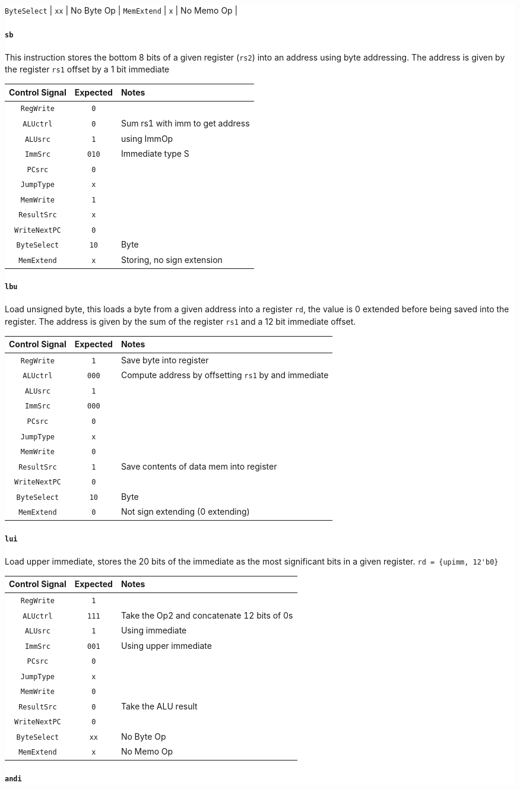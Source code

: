 `ByteSelect`   | `xx`     | No Byte Op                                                                                                      |
`MemExtend`    | `x`      | No Memo Op                                                                                                      |

#### `sb`

This instruction stores the bottom 8 bits of a given register (`rs2`) into an address using byte addressing. The address is given by the register `rs1` offset by a 1 bit immediate 

Control Signal | Expected | Notes                           |
 :-----------: | :------: | :------------------------------ |
`RegWrite`     | `0`      |                                 |
`ALUctrl`      | `0`      | Sum rs1 with imm to get address |
`ALUsrc`       | `1`      | using ImmOp                     |
`ImmSrc`       | `010`    | Immediate type S                |
`PCsrc`        | `0`      |                                 |
`JumpType`     | `x`      |                                 |
`MemWrite`     | `1`      |                                 |
`ResultSrc`    | `x`      |                                 |
`WriteNextPC`  | `0`      |                                 |
`ByteSelect`   | `10`     | Byte                            |
`MemExtend`    | `x`      | Storing, no sign extension      |
#### `lbu`

Load unsigned byte, this loads a byte from a given address into a register `rd`, the value is 0 extended before being saved into the register. The address is given by the sum of the register `rs1` and a 12 bit immediate offset.

Control Signal | Expected | Notes                                                |
 :-----------: | :------: | :--------------------------------------------------- |
`RegWrite`     | `1`      | Save byte into register                              |
`ALUctrl`      | `000`    | Compute address by offsetting `rs1` by and immediate |
`ALUsrc`       | `1`      |                                                      |
`ImmSrc`       | `000`    |                                                      |
`PCsrc`        | `0`      |                                                      |
`JumpType`     | `x`      |                                                      |
`MemWrite`     | `0`      |                                                      |
`ResultSrc`    | `1`      | Save contents of data mem into register              |
`WriteNextPC`  | `0`      |                                                      |
`ByteSelect`   | `10`     | Byte                                                 |
`MemExtend`    | `0`      | Not sign extending (0 extending)                     |
#### `lui`

Load upper immediate, stores the 20 bits of the immediate as the most significant bits in a given register. `rd = {upimm, 12'b0}`

Control Signal | Expected | Notes                                      |
 :-----------: | :------: | :----------------------------------------- |
`RegWrite`     | `1`      |                                            |
`ALUctrl`      | `111`    | Take the Op2 and concatenate 12 bits of 0s |
`ALUsrc`       | `1`      | Using immediate                            |
`ImmSrc`       | `001`    | Using upper immediate                      |
`PCsrc`        | `0`      |                                            |
`JumpType`     | `x`      |                                            |
`MemWrite`     | `0`      |                                            |
`ResultSrc`    | `0`      | Take the ALU result                        |
`WriteNextPC`  | `0`      |                                            |
`ByteSelect`   | `xx`     | No Byte Op                                 |
`MemExtend`    | `x`      | No Memo Op                                 |
#### `andi`

